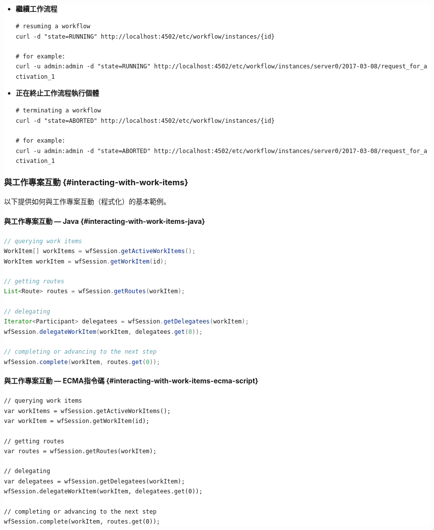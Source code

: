 * **繼續工作流程**

  ```shell
  # resuming a workflow
  curl -d "state=RUNNING" http://localhost:4502/etc/workflow/instances/{id}
  
  # for example:
  curl -u admin:admin -d "state=RUNNING" http://localhost:4502/etc/workflow/instances/server0/2017-03-08/request_for_activation_1
  ```

* **正在終止工作流程執行個體**

  ```shell
  # terminating a workflow
  curl -d "state=ABORTED" http://localhost:4502/etc/workflow/instances/{id}
  
  # for example:
  curl -u admin:admin -d "state=ABORTED" http://localhost:4502/etc/workflow/instances/server0/2017-03-08/request_for_activation_1
  ```

### 與工作專案互動 {#interacting-with-work-items}

以下提供如何與工作專案互動（程式化）的基本範例。

#### 與工作專案互動 — Java {#interacting-with-work-items-java}

```java
// querying work items
WorkItem[] workItems = wfSession.getActiveWorkItems();
WorkItem workItem = wfSession.getWorkItem(id);

// getting routes
List<Route> routes = wfSession.getRoutes(workItem);

// delegating
Iterator<Participant> delegatees = wfSession.getDelegatees(workItem);
wfSession.delegateWorkItem(workItem, delegatees.get(0));

// completing or advancing to the next step
wfSession.complete(workItem, routes.get(0));
```

#### 與工作專案互動 — ECMA指令碼 {#interacting-with-work-items-ecma-script}

```
// querying work items
var workItems = wfSession.getActiveWorkItems();
var workItem = wfSession.getWorkItem(id);

// getting routes
var routes = wfSession.getRoutes(workItem);

// delegating
var delegatees = wfSession.getDelegatees(workItem);
wfSession.delegateWorkItem(workItem, delegatees.get(0));

// completing or advancing to the next step
wfSession.complete(workItem, routes.get(0));
```
